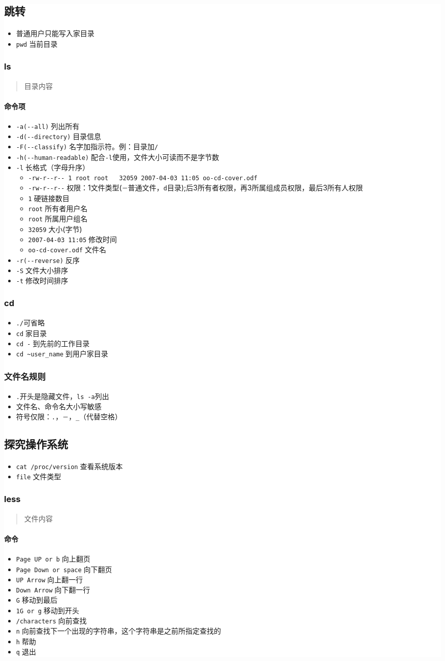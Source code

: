 ## 跳转
- 普通用户只能写入家目录
- `pwd` 当前目录

### ls
>目录内容
#### 命令项
- `-a(--all)` 列出所有
- `-d(--directory)` 目录信息
-  `-F(--classify)` 名字加指示符。例：目录加`/`
- `-h(--human-readable)` 配合`-l`使用，文件大小可读而不是字节数
- `-l` 长格式（字母升序）
    - `-rw-r--r-- 1 root root   32059 2007-04-03 11:05 oo-cd-cover.odf`
    - `-rw-r--r--` 权限：1文件类型(`－`普通文件，`d`目录);后3所有者权限，再3所属组成员权限，最后3所有人权限
    - `1` 硬链接数目
    - `root` 所有者用户名
    - `root` 所属用户组名
    - `32059` 大小(字节)
    - `2007-04-03 11:05` 修改时间
    - `oo-cd-cover.odf`	文件名
- `-r(--reverse)` 反序
- `-S` 文件大小排序
- `-t` 修改时间排序

### cd
- `./`可省略
- `cd` 家目录
- `cd -` 到先前的工作目录
- `cd ~user_name` 到用户家目录

### 文件名规则
- `.`开头是隐藏文件，`ls -a`列出
- 文件名、命令名大小写敏感
- 符号仅限：`.`，`－`，`_`（代替空格）

## 探究操作系统
- `cat /proc/version` 查看系统版本
- `file` 文件类型
### less
>文件内容
#### 命令
- `Page UP or b` 向上翻页
- `Page Down or space` 向下翻页
- `UP Arrow` 向上翻一行
- `Down Arrow` 向下翻一行
- `G` 移动到最后
- `1G or g` 移动到开头
- `/characters` 向前查找
- `n` 向前查找下一个出现的字符串，这个字符串是之前所指定查找的
- `h` 帮助
- `q` 退出
